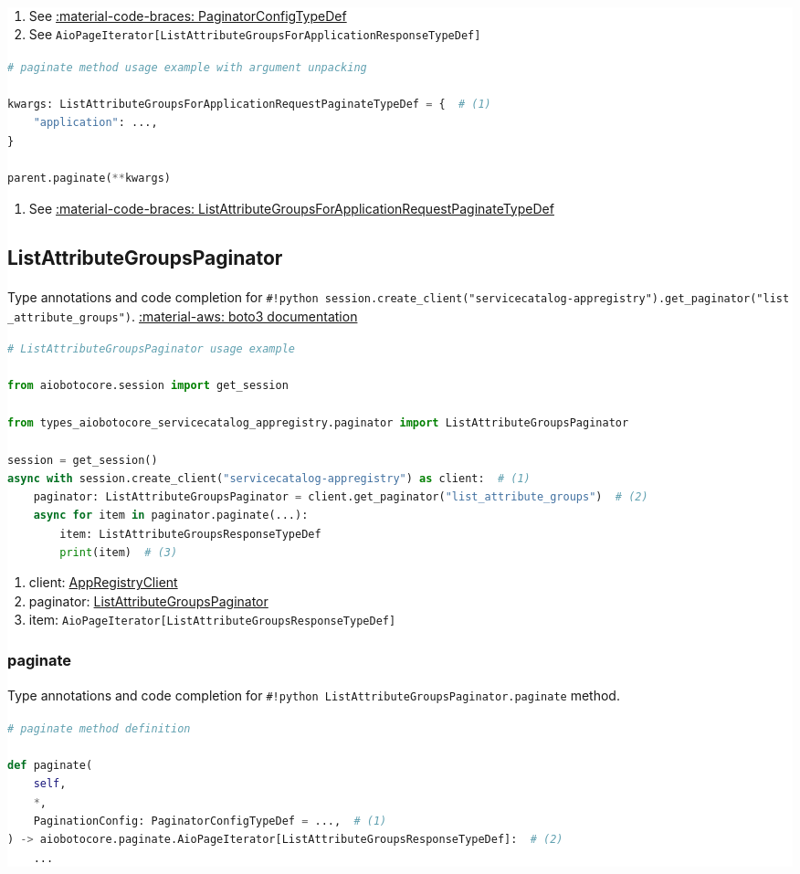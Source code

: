 1. See [:material-code-braces: PaginatorConfigTypeDef](./type_defs.md#paginatorconfigtypedef)
2. See `AioPageIterator[ListAttributeGroupsForApplicationResponseTypeDef]`


```python
# paginate method usage example with argument unpacking

kwargs: ListAttributeGroupsForApplicationRequestPaginateTypeDef = {  # (1)
    "application": ...,
}

parent.paginate(**kwargs)
```

1. See [:material-code-braces: ListAttributeGroupsForApplicationRequestPaginateTypeDef](./type_defs.md#listattributegroupsforapplicationrequestpaginatetypedef)
## ListAttributeGroupsPaginator

Type annotations and code completion for `#!python session.create_client("servicecatalog-appregistry").get_paginator("list_attribute_groups")`.
[:material-aws: boto3 documentation](https://boto3.amazonaws.com/v1/documentation/api/latest/reference/services/servicecatalog-appregistry/paginator/ListAttributeGroups.html#AppRegistry.Paginator.ListAttributeGroups)

```python
# ListAttributeGroupsPaginator usage example

from aiobotocore.session import get_session

from types_aiobotocore_servicecatalog_appregistry.paginator import ListAttributeGroupsPaginator

session = get_session()
async with session.create_client("servicecatalog-appregistry") as client:  # (1)
    paginator: ListAttributeGroupsPaginator = client.get_paginator("list_attribute_groups")  # (2)
    async for item in paginator.paginate(...):
        item: ListAttributeGroupsResponseTypeDef
        print(item)  # (3)
```

1. client: [AppRegistryClient](./client.md)
2. paginator: [ListAttributeGroupsPaginator](./paginators.md#listattributegroupspaginator)
3. item: `AioPageIterator[ListAttributeGroupsResponseTypeDef]`


### paginate

Type annotations and code completion for `#!python ListAttributeGroupsPaginator.paginate` method.

```python
# paginate method definition

def paginate(
    self,
    *,
    PaginationConfig: PaginatorConfigTypeDef = ...,  # (1)
) -> aiobotocore.paginate.AioPageIterator[ListAttributeGroupsResponseTypeDef]:  # (2)
    ...
```

